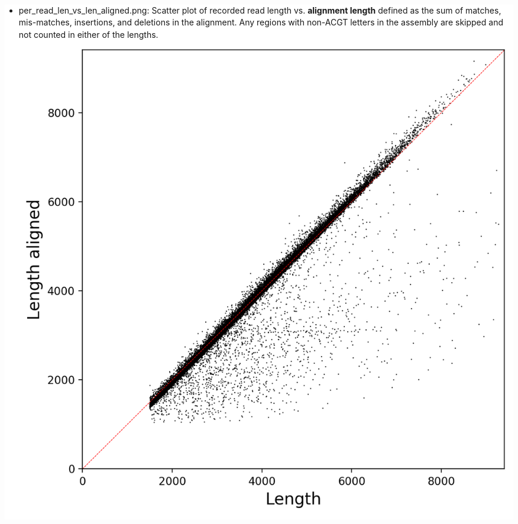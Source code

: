 - per_read_len_vs_len_aligned.png: Scatter plot of recorded read length vs. **alignment length** defined as the sum of matches, mis-matches, insertions, and deletions in the alignment. Any regions with non-ACGT letters in the assembly are skipped and not counted in either of the lengths. ![](/example_outdir/figures/per_read_len_vs_len_aligned.png)